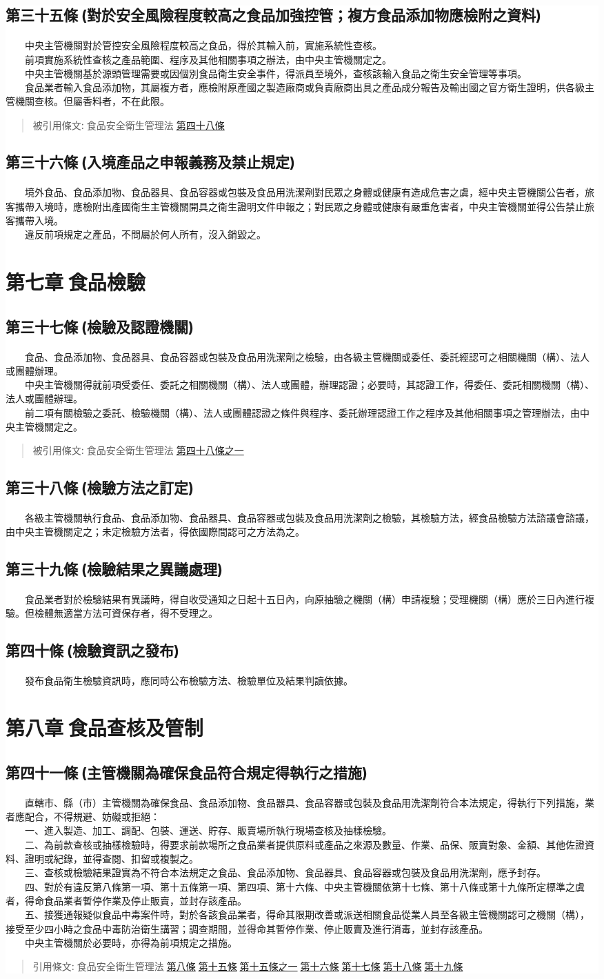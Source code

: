 
第三十五條 (對於安全風險程度較高之食品加強控管；複方食品添加物應檢附之資料)
---------------------------------------------------------------------------
　　中央主管機關對於管控安全風險程度較高之食品，得於其輸入前，實施系統性查核。  
　　前項實施系統性查核之產品範圍、程序及其他相關事項之辦法，由中央主管機關定之。  
　　中央主管機關基於源頭管理需要或因個別食品衛生安全事件，得派員至境外，查核該輸入食品之衛生安全管理等事項。  
　　食品業者輸入食品添加物，其屬複方者，應檢附原產國之製造廠商或負責廠商出具之產品成分報告及輸出國之官方衛生證明，供各級主管機關查核。但屬香料者，不在此限。  
> 被引用條文: 食品安全衛生管理法 [第四十八條](../../衛生社福/食品衛生/食品安全衛生管理法.md#第四十八條-罰則)



第三十六條 (入境產品之申報義務及禁止規定)
-----------------------------------------
　　境外食品、食品添加物、食品器具、食品容器或包裝及食品用洗潔劑對民眾之身體或健康有造成危害之虞，經中央主管機關公告者，旅客攜帶入境時，應檢附出產國衛生主管機關開具之衛生證明文件申報之；對民眾之身體或健康有嚴重危害者，中央主管機關並得公告禁止旅客攜帶入境。  
　　違反前項規定之產品，不問屬於何人所有，沒入銷毀之。  


第七章  食品檢驗
================
第三十七條 (檢驗及認證機關)
---------------------------
　　食品、食品添加物、食品器具、食品容器或包裝及食品用洗潔劑之檢驗，由各級主管機關或委任、委託經認可之相關機關（構）、法人或團體辦理。  
　　中央主管機關得就前項受委任、委託之相關機關（構）、法人或團體，辦理認證；必要時，其認證工作，得委任、委託相關機關（構）、法人或團體辦理。  
　　前二項有關檢驗之委託、檢驗機關（構）、法人或團體認證之條件與程序、委託辦理認證工作之程序及其他相關事項之管理辦法，由中央主管機關定之。  
> 被引用條文: 食品安全衛生管理法 [第四十八條之一](../../衛生社福/食品衛生/食品安全衛生管理法.md#第四十八條之一)



第三十八條 (檢驗方法之訂定)
---------------------------
　　各級主管機關執行食品、食品添加物、食品器具、食品容器或包裝及食品用洗潔劑之檢驗，其檢驗方法，經食品檢驗方法諮議會諮議，由中央主管機關定之；未定檢驗方法者，得依國際間認可之方法為之。  


第三十九條 (檢驗結果之異議處理)
-------------------------------
　　食品業者對於檢驗結果有異議時，得自收受通知之日起十五日內，向原抽驗之機關（構）申請複驗；受理機關（構）應於三日內進行複驗。但檢體無適當方法可資保存者，得不受理之。  


第四十條 (檢驗資訊之發布)
-------------------------
　　發布食品衛生檢驗資訊時，應同時公布檢驗方法、檢驗單位及結果判讀依據。  


第八章  食品查核及管制
======================
第四十一條 (主管機關為確保食品符合規定得執行之措施)
---------------------------------------------------
　　直轄市、縣（市）主管機關為確保食品、食品添加物、食品器具、食品容器或包裝及食品用洗潔劑符合本法規定，得執行下列措施，業者應配合，不得規避、妨礙或拒絕：  
　　一、進入製造、加工、調配、包裝、運送、貯存、販賣場所執行現場查核及抽樣檢驗。  
　　二、為前款查核或抽樣檢驗時，得要求前款場所之食品業者提供原料或產品之來源及數量、作業、品保、販賣對象、金額、其他佐證資料、證明或紀錄，並得查閱、扣留或複製之。  
　　三、查核或檢驗結果證實為不符合本法規定之食品、食品添加物、食品器具、食品容器或包裝及食品用洗潔劑，應予封存。  
　　四、對於有違反第八條第一項、第十五條第一項、第四項、第十六條、中央主管機關依第十七條、第十八條或第十九條所定標準之虞者，得命食品業者暫停作業及停止販賣，並封存該產品。  
　　五、接獲通報疑似食品中毒案件時，對於各該食品業者，得命其限期改善或派送相關食品從業人員至各級主管機關認可之機關（構），接受至少四小時之食品中毒防治衛生講習；調查期間，並得命其暫停作業、停止販賣及進行消毒，並封存該產品。  
　　中央主管機關於必要時，亦得為前項規定之措施。  
> 引用條文: 食品安全衛生管理法 [第八條](../../衛生社福/食品衛生/食品安全衛生管理法.md#第八條-食品衛生管理相關準則之適用及衛生安全管理之驗證) [第十五條](../../衛生社福/食品衛生/食品安全衛生管理法.md#第十五條-食品或食品添加物不得製造、加工、調配、包裝、運送、貯存、販賣、輸入、輸出、作為贈品或公開陳列之情形) [第十五條之一](../../衛生社福/食品衛生/食品安全衛生管理法.md#第十五條之一) [第十六條](../../衛生社福/食品衛生/食品安全衛生管理法.md#第十六條-食品器具、食品容器或包裝、食品用洗潔劑不得製造、販賣、輸入、輸出或使用之情形) [第十七條](../../衛生社福/食品衛生/食品安全衛生管理法.md#第十七條-食品衛生安全標準之訂定) [第十八條](../../衛生社福/食品衛生/食品安全衛生管理法.md#第十八條-食品添加物相關標準之訂定) [第十九條](../../衛生社福/食品衛生/食品安全衛生管理法.md#第十九條-暫行標準之訂定)
